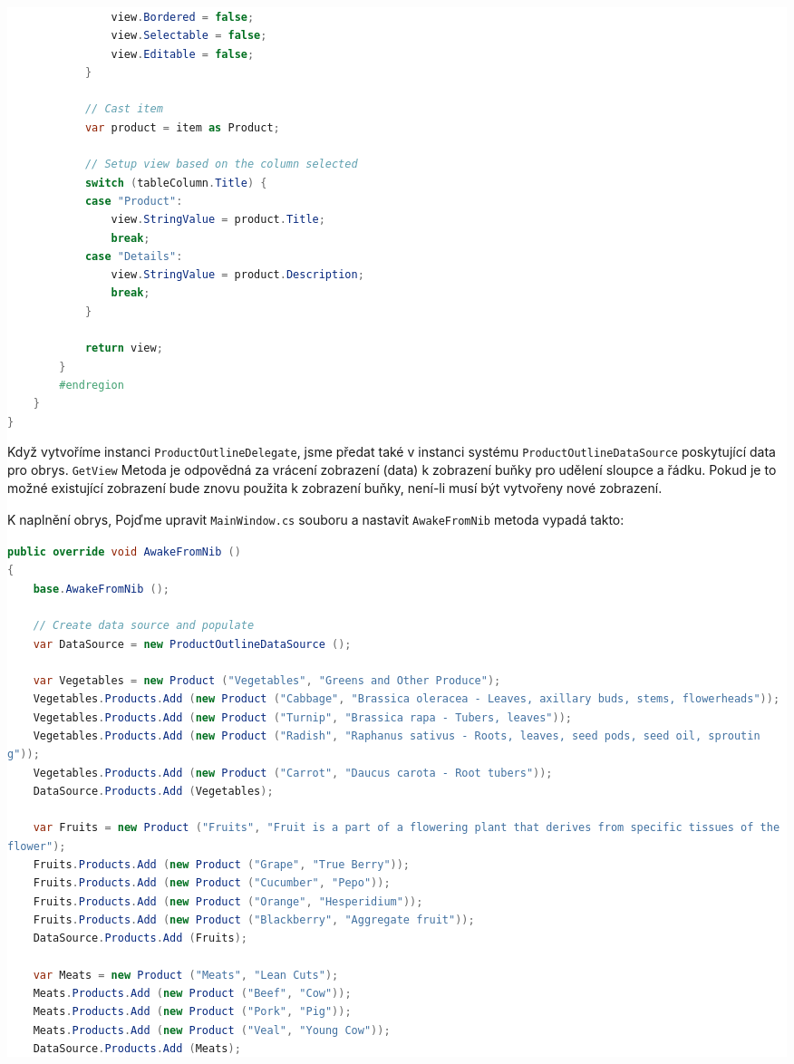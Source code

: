 ```csharp
                view.Bordered = false;
                view.Selectable = false;
                view.Editable = false;
            }

            // Cast item
            var product = item as Product;

            // Setup view based on the column selected
            switch (tableColumn.Title) {
            case "Product":
                view.StringValue = product.Title;
                break;
            case "Details":
                view.StringValue = product.Description;
                break;
            }

            return view;
        }
        #endregion
    }
}
```

Když vytvoříme instanci `ProductOutlineDelegate`, jsme předat také v instanci systému `ProductOutlineDataSource` poskytující data pro obrys. `GetView` Metoda je odpovědná za vrácení zobrazení (data) k zobrazení buňky pro udělení sloupce a řádku. Pokud je to možné existující zobrazení bude znovu použita k zobrazení buňky, není-li musí být vytvořeny nové zobrazení.

K naplnění obrys, Pojďme upravit `MainWindow.cs` souboru a nastavit `AwakeFromNib` metoda vypadá takto:

```csharp
public override void AwakeFromNib ()
{
    base.AwakeFromNib ();

    // Create data source and populate
    var DataSource = new ProductOutlineDataSource ();

    var Vegetables = new Product ("Vegetables", "Greens and Other Produce");
    Vegetables.Products.Add (new Product ("Cabbage", "Brassica oleracea - Leaves, axillary buds, stems, flowerheads"));
    Vegetables.Products.Add (new Product ("Turnip", "Brassica rapa - Tubers, leaves"));
    Vegetables.Products.Add (new Product ("Radish", "Raphanus sativus - Roots, leaves, seed pods, seed oil, sprouting"));
    Vegetables.Products.Add (new Product ("Carrot", "Daucus carota - Root tubers"));
    DataSource.Products.Add (Vegetables);

    var Fruits = new Product ("Fruits", "Fruit is a part of a flowering plant that derives from specific tissues of the flower");
    Fruits.Products.Add (new Product ("Grape", "True Berry"));
    Fruits.Products.Add (new Product ("Cucumber", "Pepo"));
    Fruits.Products.Add (new Product ("Orange", "Hesperidium"));
    Fruits.Products.Add (new Product ("Blackberry", "Aggregate fruit"));
    DataSource.Products.Add (Fruits);

    var Meats = new Product ("Meats", "Lean Cuts");
    Meats.Products.Add (new Product ("Beef", "Cow"));
    Meats.Products.Add (new Product ("Pork", "Pig"));
    Meats.Products.Add (new Product ("Veal", "Young Cow"));
    DataSource.Products.Add (Meats);

```